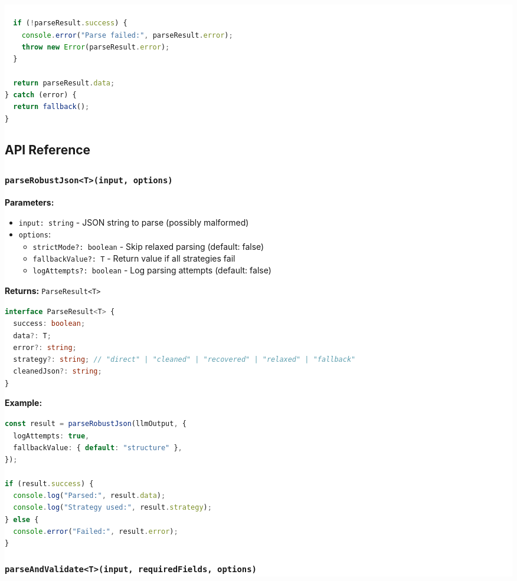 ```typescript

  if (!parseResult.success) {
    console.error("Parse failed:", parseResult.error);
    throw new Error(parseResult.error);
  }

  return parseResult.data;
} catch (error) {
  return fallback();
}
```

## API Reference

### `parseRobustJson<T>(input, options)`

**Parameters:**

- `input: string` - JSON string to parse (possibly malformed)
- `options`:
  - `strictMode?: boolean` - Skip relaxed parsing (default: false)
  - `fallbackValue?: T` - Return value if all strategies fail
  - `logAttempts?: boolean` - Log parsing attempts (default: false)

**Returns:** `ParseResult<T>`

```typescript
interface ParseResult<T> {
  success: boolean;
  data?: T;
  error?: string;
  strategy?: string; // "direct" | "cleaned" | "recovered" | "relaxed" | "fallback"
  cleanedJson?: string;
}
```

**Example:**

```typescript
const result = parseRobustJson(llmOutput, {
  logAttempts: true,
  fallbackValue: { default: "structure" },
});

if (result.success) {
  console.log("Parsed:", result.data);
  console.log("Strategy used:", result.strategy);
} else {
  console.error("Failed:", result.error);
}
```

### `parseAndValidate<T>(input, requiredFields, options)`
